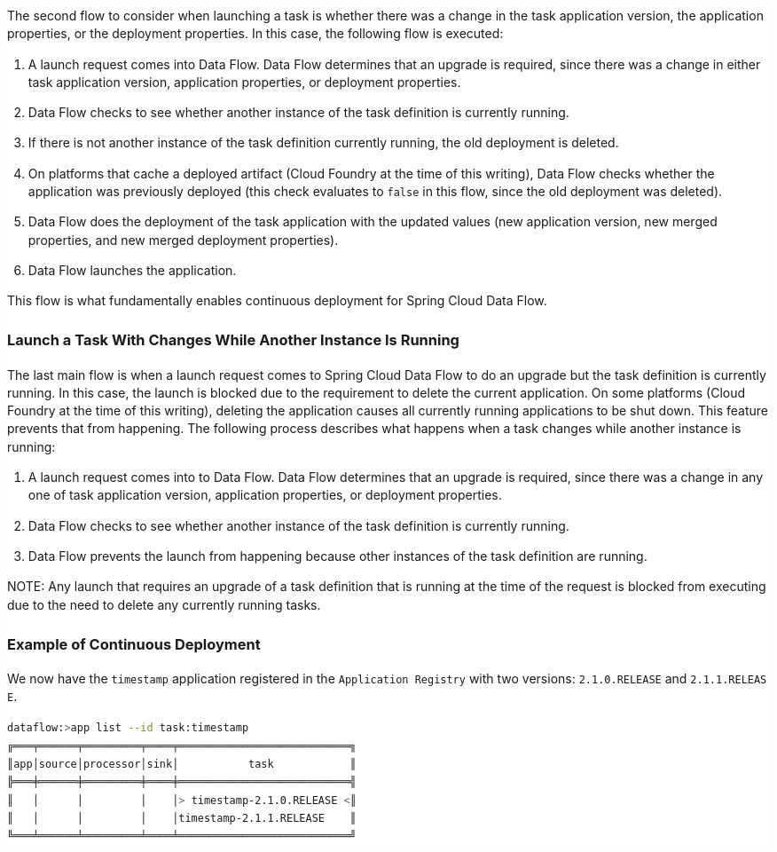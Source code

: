 The second flow to consider when launching a task is whether there was a change in the task application version, the application properties, or the deployment properties. In this case, the following flow is executed:

1. A launch request comes into Data Flow. Data Flow determines that an upgrade is required, since there was a change in either task application version, application properties, or deployment properties.

1. Data Flow checks to see whether another instance of the task definition is currently running.

1. If there is not another instance of the task definition currently running, the old deployment is deleted.

1. On platforms that cache a deployed artifact (Cloud Foundry at the time of this writing), Data Flow checks whether the application was previously deployed (this check evaluates to `false` in this flow, since the old deployment was deleted).

1. Data Flow does the deployment of the task application with the updated values (new application version, new merged properties, and new merged deployment properties).

1. Data Flow launches the application.

This flow is what fundamentally enables continuous deployment for Spring Cloud Data Flow.

### Launch a Task With Changes While Another Instance Is Running

The last main flow is when a launch request comes to Spring Cloud Data Flow to do an upgrade but the task definition is currently running. In this case, the launch is blocked due to the requirement to delete the current application. On some platforms (Cloud Foundry at the time of this writing), deleting the application causes all currently running applications to be shut down. This feature prevents that from happening. The following process describes what happens when a task changes while another instance is running:

1. A launch request comes into to Data Flow. Data Flow determines that an upgrade is required, since there was a change in any one of task application version, application properties, or deployment properties.

1. Data Flow checks to see whether another instance of the task definition is currently running.

1. Data Flow prevents the launch from happening because other instances of the task definition are running.

NOTE: Any launch that requires an upgrade of a task definition that is running at the time of the request is blocked from executing due to the need to delete any currently running tasks.

### Example of Continuous Deployment

We now have the `timestamp` application registered in the `Application Registry` with two versions: `2.1.0.RELEASE` and `2.1.1.RELEASE`.

```bash
dataflow:>app list --id task:timestamp
╔═══╤══════╤═════════╤════╤═══════════════════════════╗
║app│source│processor│sink│           task            ║
╠═══╪══════╪═════════╪════╪═══════════════════════════╣
║   │      │         │    │> timestamp-2.1.0.RELEASE <║
║   │      │         │    │timestamp-2.1.1.RELEASE    ║
╚═══╧══════╧═════════╧════╧═══════════════════════════╝
```
